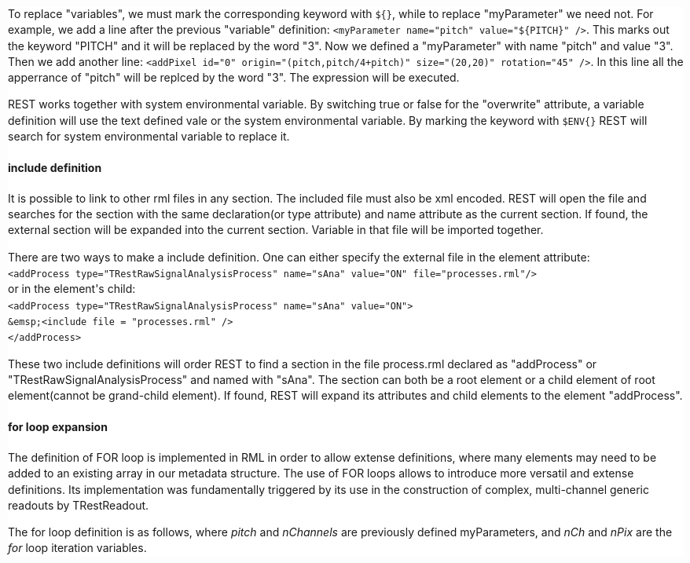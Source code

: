 To replace "variables", we must mark the corresponding keyword with `${}`, while to replace "myParameter" we
need not. For example, we add a line after the previous "variable" definition: 
`<myParameter name="pitch" value="${PITCH}" />`.
This marks out the keyword "PITCH" and it will be replaced by the word "3". Now we defined a "myParameter" with 
name "pitch" and value "3". Then we add another line: 
`<addPixel id="0" origin="(pitch,pitch/4+pitch)" size="(20,20)" rotation="45" />`.
In this line all the apperrance of "pitch" will be replced by the word "3". The expression will be executed.

REST works together with system environmental variable. By switching true or false for the "overwrite" attribute,
a variable definition will use the text defined vale or the system environmental variable. By marking the keyword
with `$ENV{}` REST will search for system environmental variable to replace it. 

#### include definition

It is possible to link to other rml files in any section. The included file must also be xml encoded.
REST will open the file and searches for the section with the same declaration(or type attribute) and name 
attribute as the current section. If found, the external section will be expanded into the current section.
Variable in that file will be imported together.

There are two ways to make a include definition. One can either specify the external file in the element 
attribute:  
`<addProcess type="TRestRawSignalAnalysisProcess" name="sAna" value="ON" file="processes.rml"/>`  
or in the element's child:  
`<addProcess type="TRestRawSignalAnalysisProcess" name="sAna" value="ON">`  
`&emsp;<include file = "processes.rml" />`  
`</addProcess>`  

These two include definitions will order REST to find a section in the file process.rml declared as 
"addProcess" or "TRestRawSignalAnalysisProcess" and named with "sAna". The section can both be a root element
or a child element of root element(cannot be grand-child element). If found, REST will expand its attributes
and child elements to the element "addProcess".

#### for loop expansion

The definition of FOR loop is implemented in RML in order to allow extense
definitions, where many elements may need to be added to an existing array in
our metadata structure. The use of FOR loops allows to introduce more
versatil and extense definitions. Its implementation was fundamentally triggered 
by its use in the construction of complex, multi-channel generic readouts by
TRestReadout.

The for loop definition is as follows, where *pitch* and *nChannels* are previously 
defined myParameters, and *nCh* and *nPix* are the *for* loop iteration variables.
